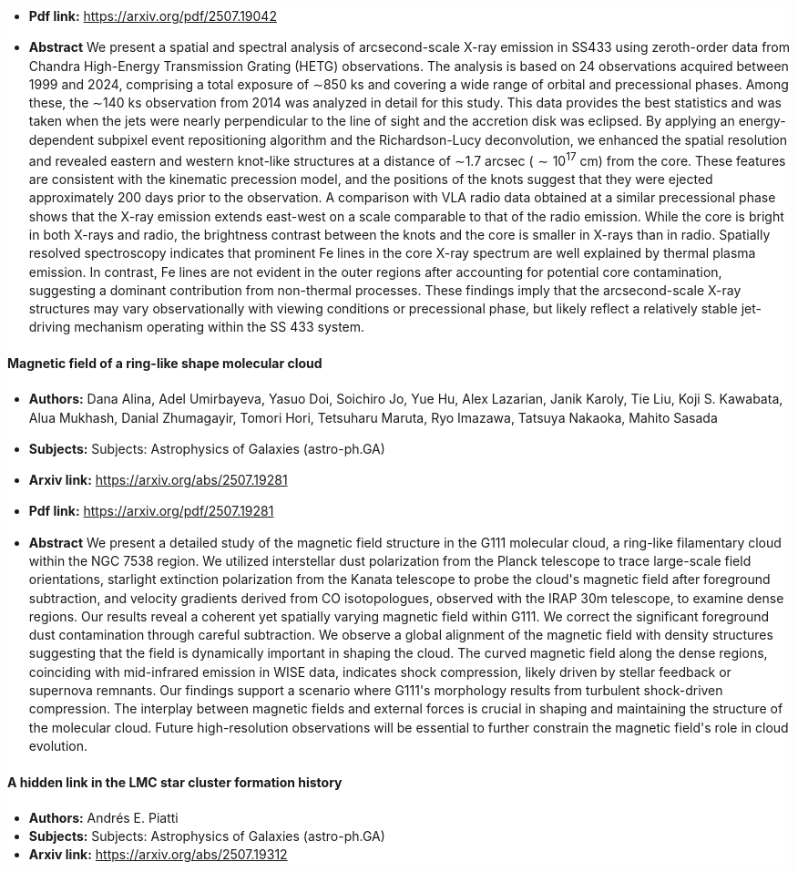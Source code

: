  - **Pdf link:** https://arxiv.org/pdf/2507.19042

 - **Abstract**
 We present a spatial and spectral analysis of arcsecond-scale X-ray emission in SS433 using zeroth-order data from Chandra High-Energy Transmission Grating (HETG) observations. The analysis is based on 24 observations acquired between 1999 and 2024, comprising a total exposure of $\sim$850 ks and covering a wide range of orbital and precessional phases. Among these, the $\sim$140 ks observation from 2014 was analyzed in detail for this study. This data provides the best statistics and was taken when the jets were nearly perpendicular to the line of sight and the accretion disk was eclipsed. By applying an energy-dependent subpixel event repositioning algorithm and the Richardson-Lucy deconvolution, we enhanced the spatial resolution and revealed eastern and western knot-like structures at a distance of $\sim$1.7 arcsec ($\sim 10^{17}$ cm) from the core. These features are consistent with the kinematic precession model, and the positions of the knots suggest that they were ejected approximately 200 days prior to the observation. A comparison with VLA radio data obtained at a similar precessional phase shows that the X-ray emission extends east-west on a scale comparable to that of the radio emission. While the core is bright in both X-rays and radio, the brightness contrast between the knots and the core is smaller in X-rays than in radio. Spatially resolved spectroscopy indicates that prominent Fe lines in the core X-ray spectrum are well explained by thermal plasma emission. In contrast, Fe lines are not evident in the outer regions after accounting for potential core contamination, suggesting a dominant contribution from non-thermal processes. These findings imply that the arcsecond-scale X-ray structures may vary observationally with viewing conditions or precessional phase, but likely reflect a relatively stable jet-driving mechanism operating within the SS 433 system.
#### Magnetic field of a ring-like shape molecular cloud
 - **Authors:** Dana Alina, Adel Umirbayeva, Yasuo Doi, Soichiro Jo, Yue Hu, Alex Lazarian, Janik Karoly, Tie Liu, Koji S. Kawabata, Alua Mukhash, Danial Zhumagayir, Tomori Hori, Tetsuharu Maruta, Ryo Imazawa, Tatsuya Nakaoka, Mahito Sasada
 - **Subjects:** Subjects:
Astrophysics of Galaxies (astro-ph.GA)
 - **Arxiv link:** https://arxiv.org/abs/2507.19281

 - **Pdf link:** https://arxiv.org/pdf/2507.19281

 - **Abstract**
 We present a detailed study of the magnetic field structure in the G111 molecular cloud, a ring-like filamentary cloud within the NGC 7538 region. We utilized interstellar dust polarization from the Planck telescope to trace large-scale field orientations, starlight extinction polarization from the Kanata telescope to probe the cloud's magnetic field after foreground subtraction, and velocity gradients derived from CO isotopologues, observed with the IRAP 30m telescope, to examine dense regions. Our results reveal a coherent yet spatially varying magnetic field within G111. We correct the significant foreground dust contamination through careful subtraction. We observe a global alignment of the magnetic field with density structures suggesting that the field is dynamically important in shaping the cloud. The curved magnetic field along the dense regions, coinciding with mid-infrared emission in WISE data, indicates shock compression, likely driven by stellar feedback or supernova remnants. Our findings support a scenario where G111's morphology results from turbulent shock-driven compression. The interplay between magnetic fields and external forces is crucial in shaping and maintaining the structure of the molecular cloud. Future high-resolution observations will be essential to further constrain the magnetic field's role in cloud evolution.
#### A hidden link in the LMC star cluster formation history
 - **Authors:** Andrés E. Piatti
 - **Subjects:** Subjects:
Astrophysics of Galaxies (astro-ph.GA)
 - **Arxiv link:** https://arxiv.org/abs/2507.19312
